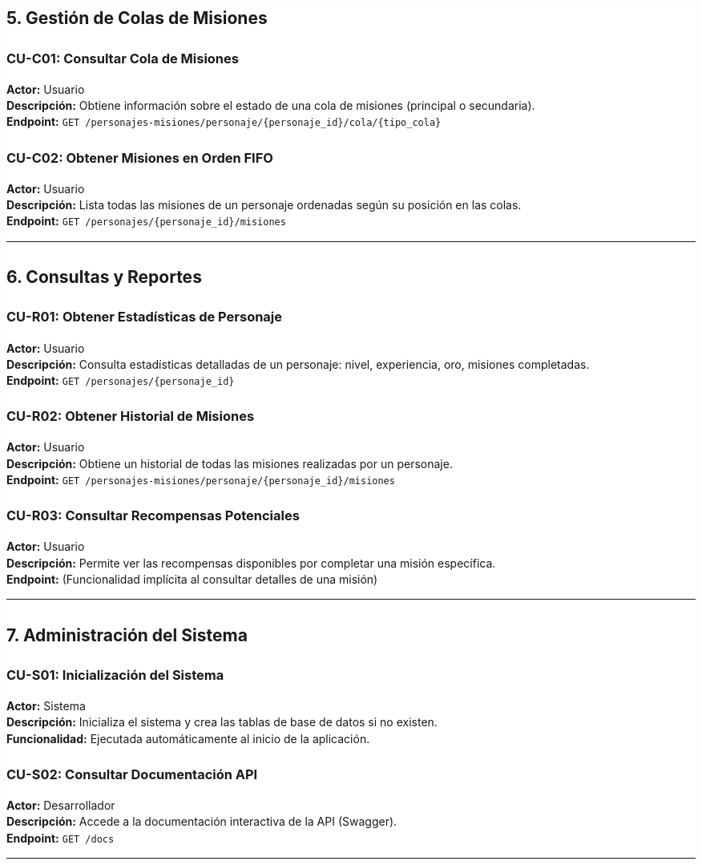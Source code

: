 ## 5. Gestión de Colas de Misiones

### CU-C01: Consultar Cola de Misiones
**Actor:** Usuario  
**Descripción:** Obtiene información sobre el estado de una cola de misiones (principal o secundaria).  
**Endpoint:** `GET /personajes-misiones/personaje/{personaje_id}/cola/{tipo_cola}`

### CU-C02: Obtener Misiones en Orden FIFO
**Actor:** Usuario  
**Descripción:** Lista todas las misiones de un personaje ordenadas según su posición en las colas.  
**Endpoint:** `GET /personajes/{personaje_id}/misiones`

---

## 6. Consultas y Reportes

### CU-R01: Obtener Estadísticas de Personaje
**Actor:** Usuario  
**Descripción:** Consulta estadísticas detalladas de un personaje: nivel, experiencia, oro, misiones completadas.  
**Endpoint:** `GET /personajes/{personaje_id}`

### CU-R02: Obtener Historial de Misiones
**Actor:** Usuario  
**Descripción:** Obtiene un historial de todas las misiones realizadas por un personaje.  
**Endpoint:** `GET /personajes-misiones/personaje/{personaje_id}/misiones`

### CU-R03: Consultar Recompensas Potenciales
**Actor:** Usuario  
**Descripción:** Permite ver las recompensas disponibles por completar una misión específica.  
**Endpoint:** (Funcionalidad implícita al consultar detalles de una misión)

---

## 7. Administración del Sistema

### CU-S01: Inicialización del Sistema
**Actor:** Sistema  
**Descripción:** Inicializa el sistema y crea las tablas de base de datos si no existen.  
**Funcionalidad:** Ejecutada automáticamente al inicio de la aplicación.

### CU-S02: Consultar Documentación API
**Actor:** Desarrollador  
**Descripción:** Accede a la documentación interactiva de la API (Swagger).  
**Endpoint:** `GET /docs`

---
